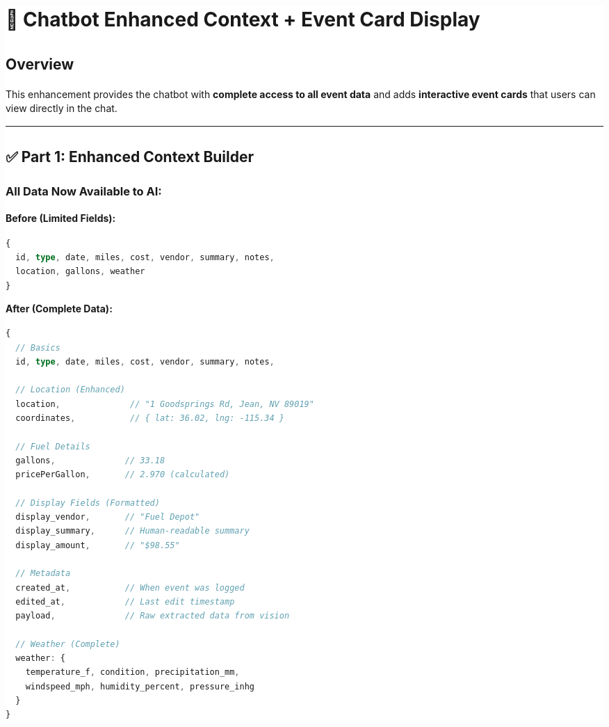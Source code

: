 # 🎯 Chatbot Enhanced Context + Event Card Display

## Overview
This enhancement provides the chatbot with **complete access to all event data** and adds **interactive event cards** that users can view directly in the chat.

---

## ✅ Part 1: Enhanced Context Builder

### **All Data Now Available to AI:**

**Before (Limited Fields):**
```typescript
{
  id, type, date, miles, cost, vendor, summary, notes, 
  location, gallons, weather
}
```

**After (Complete Data):**
```typescript
{
  // Basics
  id, type, date, miles, cost, vendor, summary, notes,
  
  // Location (Enhanced)
  location,              // "1 Goodsprings Rd, Jean, NV 89019"
  coordinates,           // { lat: 36.02, lng: -115.34 }
  
  // Fuel Details
  gallons,              // 33.18
  pricePerGallon,       // 2.970 (calculated)
  
  // Display Fields (Formatted)
  display_vendor,       // "Fuel Depot"
  display_summary,      // Human-readable summary
  display_amount,       // "$98.55"
  
  // Metadata
  created_at,           // When event was logged
  edited_at,            // Last edit timestamp
  payload,              // Raw extracted data from vision
  
  // Weather (Complete)
  weather: {
    temperature_f, condition, precipitation_mm,
    windspeed_mph, humidity_percent, pressure_inhg
  }
}
```
